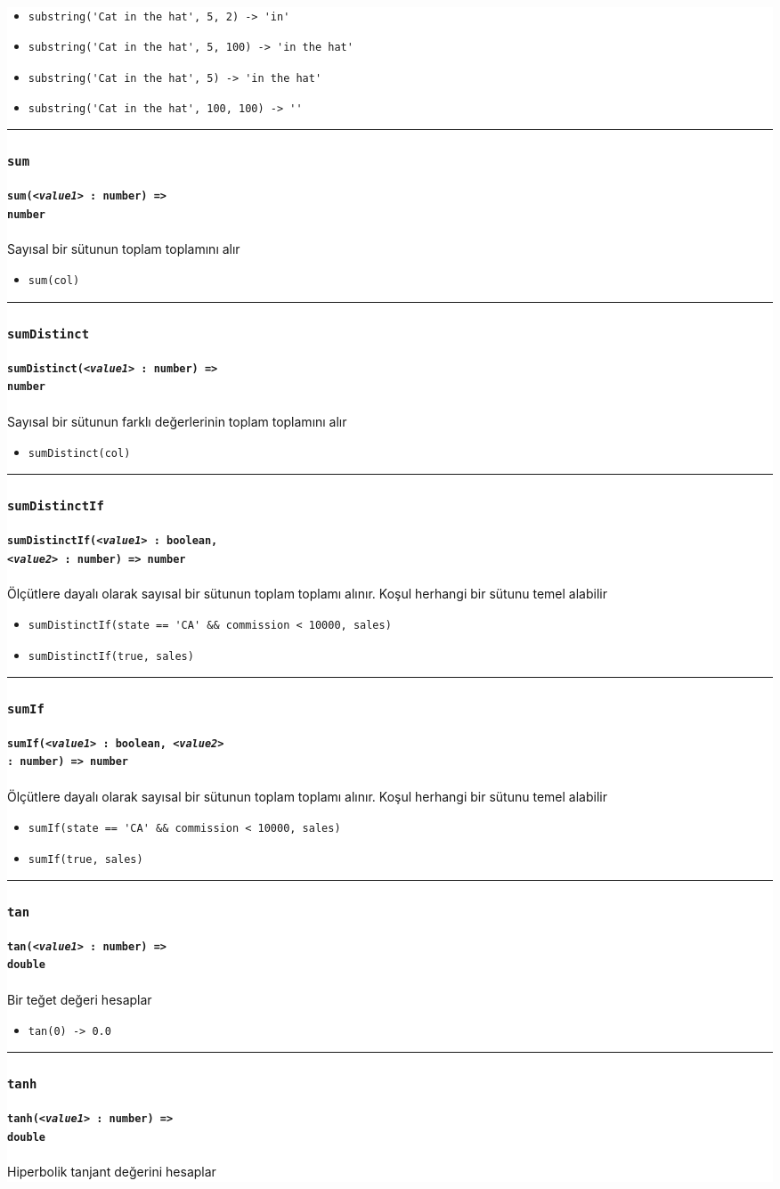 * ``substring('Cat in the hat', 5, 2) -> 'in'``

* ``substring('Cat in the hat', 5, 100) -> 'in the hat'``

* ``substring('Cat in the hat', 5) -> 'in the hat'``

* ``substring('Cat in the hat', 100, 100) -> ''``

___
### <code>sum</code>
<code><b>sum(<i>&lt;value1&gt;</i> : number) => number</b></code><br/><br/>
Sayısal bir sütunun toplam toplamını alır

* ``sum(col)``

___
### <code>sumDistinct</code>
<code><b>sumDistinct(<i>&lt;value1&gt;</i> : number) => number</b></code><br/><br/>
Sayısal bir sütunun farklı değerlerinin toplam toplamını alır

* ``sumDistinct(col)``

___
### <code>sumDistinctIf</code>
<code><b>sumDistinctIf(<i>&lt;value1&gt;</i> : boolean, <i>&lt;value2&gt;</i> : number) => number</b></code><br/><br/>
Ölçütlere dayalı olarak sayısal bir sütunun toplam toplamı alınır. Koşul herhangi bir sütunu temel alabilir

* ``sumDistinctIf(state == 'CA' && commission < 10000, sales)``

* ``sumDistinctIf(true, sales)``

___
### <code>sumIf</code>
<code><b>sumIf(<i>&lt;value1&gt;</i> : boolean, <i>&lt;value2&gt;</i> : number) => number</b></code><br/><br/>
Ölçütlere dayalı olarak sayısal bir sütunun toplam toplamı alınır. Koşul herhangi bir sütunu temel alabilir

* ``sumIf(state == 'CA' && commission < 10000, sales)``

* ``sumIf(true, sales)``

___
### <code>tan</code>
<code><b>tan(<i>&lt;value1&gt;</i> : number) => double</b></code><br/><br/>
Bir teğet değeri hesaplar

* ``tan(0) -> 0.0``

___
### <code>tanh</code>
<code><b>tanh(<i>&lt;value1&gt;</i> : number) => double</b></code><br/><br/>
Hiperbolik tanjant değerini hesaplar
